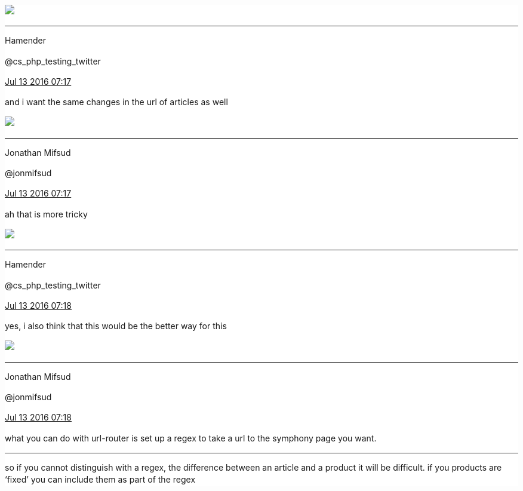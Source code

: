 ![](https://abs.twimg.com/sticky/default_profile_images/default_profile_4_normal.png?s=30)

____

Hamender

@cs_php_testing_twitter

[Jul 13 2016
07:17](https://gitter.im/symphonycms/symphony-2?at=5785eb16bdafd1910780ef87)

and i want the same changes in the url of articles as well

![](https://avatars1.githubusercontent.com/u/859775?v=3&s=30)

____

Jonathan Mifsud

@jonmifsud

[Jul 13 2016
07:17](https://gitter.im/symphonycms/symphony-2?at=5785eb253eaf66535e91e86c)

ah that is more tricky

![](https://abs.twimg.com/sticky/default_profile_images/default_profile_4_normal.png?s=30)

____

Hamender

@cs_php_testing_twitter

[Jul 13 2016
07:18](https://gitter.im/symphonycms/symphony-2?at=5785eb3a7aeb080527c52e9d)

yes, i also think that this would be the better way for this

![](https://avatars1.githubusercontent.com/u/859775?v=3&s=30)

____

Jonathan Mifsud

@jonmifsud

[Jul 13 2016
07:18](https://gitter.im/symphonycms/symphony-2?at=5785eb3d59cfbd4c5e949de2)

what you can do with url-router is set up a regex to take a url to the
symphony page you want.

____

so if you cannot distinguish with a regex, the difference between an article
and a product it will be difficult. if you products are ‘fixed’ you can
include them as part of the regex
